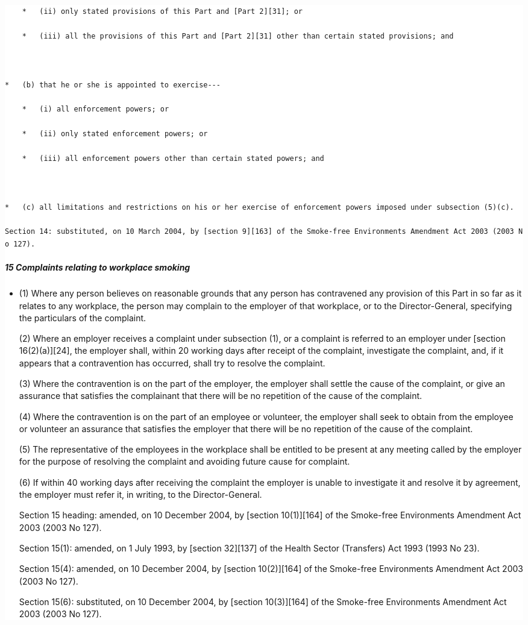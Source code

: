         *   (ii) only stated provisions of this Part and [Part 2][31]; or
        
        *   (iii) all the provisions of this Part and [Part 2][31] other than certain stated provisions; and
        
        
    
    *   (b) that he or she is appointed to exercise---
            
        *   (i) all enforcement powers; or
        
        *   (ii) only stated enforcement powers; or
        
        *   (iii) all enforcement powers other than certain stated powers; and
        
        
    
    *   (c) all limitations and restrictions on his or her exercise of enforcement powers imposed under subsection (5)(c).
    
    Section 14: substituted, on 10 March 2004, by [section 9][163] of the Smoke-free Environments Amendment Act 2003 (2003 No 127).

##### 15 Complaints relating to workplace smoking
    
*   (1) Where any person believes on reasonable grounds that any person has contravened any provision of this Part in so far as it relates to any workplace, the person may complain to the employer of that workplace, or to the Director-General, specifying the particulars of the complaint.
    
    (2) Where an employer receives a complaint under subsection (1), or a complaint is referred to an employer under [section 16(2)(a)][24], the employer shall, within 20 working days after receipt of the complaint, investigate the complaint, and, if it appears that a contravention has occurred, shall try to resolve the complaint.
    
    (3) Where the contravention is on the part of the employer, the employer shall settle the cause of the complaint, or give an assurance that satisfies the complainant that there will be no repetition of the cause of the complaint.
    
    (4) Where the contravention is on the part of an employee or volunteer, the employer shall seek to obtain from the employee or volunteer an assurance that satisfies the employer that there will be no repetition of the cause of the complaint.
    
    (5) The representative of the employees in the workplace shall be entitled to be present at any meeting called by the employer for the purpose of resolving the complaint and avoiding future cause for complaint.
    
    (6) If within 40 working days after receiving the complaint the employer is unable to investigate it and resolve it by agreement, the employer must refer it, in writing, to the Director-General.
    
    Section 15 heading: amended, on 10 December 2004, by [section 10(1)][164] of the Smoke-free Environments Amendment Act 2003 (2003 No 127).
    
    Section 15(1): amended, on 1 July 1993, by [section 32][137] of the Health Sector (Transfers) Act 1993 (1993 No 23).
    
    Section 15(4): amended, on 10 December 2004, by [section 10(2)][164] of the Smoke-free Environments Amendment Act 2003 (2003 No 127).
    
    Section 15(6): substituted, on 10 December 2004, by [section 10(3)][164] of the Smoke-free Environments Amendment Act 2003 (2003 No 127).
